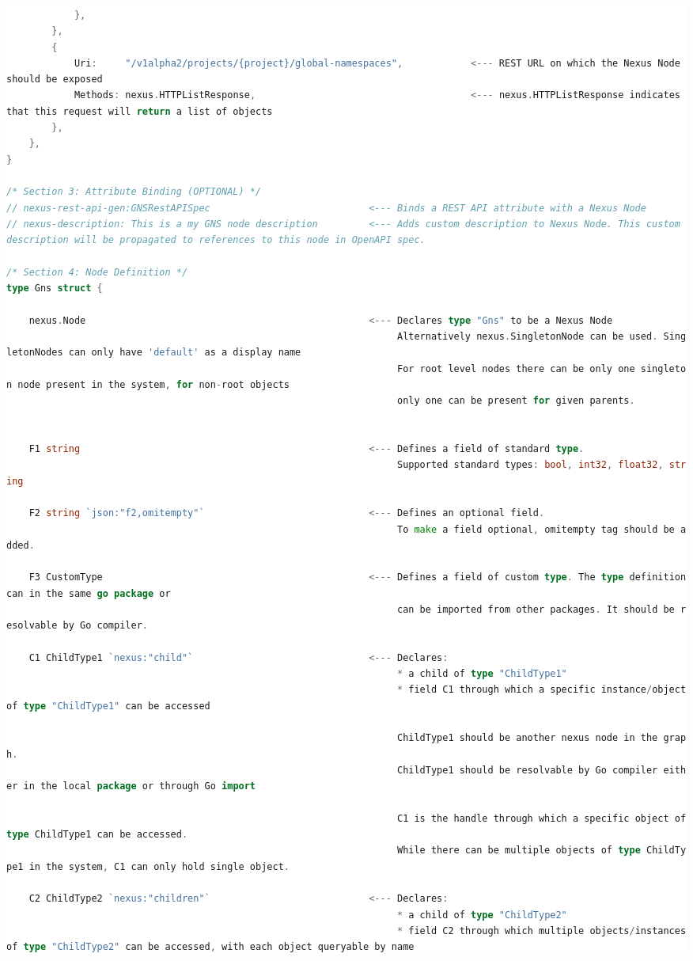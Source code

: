 ```Go
			},
		},
		{
			Uri:     "/v1alpha2/projects/{project}/global-namespaces",            <--- REST URL on which the Nexus Node should be exposed
			Methods: nexus.HTTPListResponse,                                      <--- nexus.HTTPListResponse indicates that this request will return a list of objects
		},
	},
}

/* Section 3: Attribute Binding (OPTIONAL) */
// nexus-rest-api-gen:GNSRestAPISpec                            <--- Binds a REST API attribute with a Nexus Node
// nexus-description: This is a my GNS node description         <--- Adds custom description to Nexus Node. This custom description will be propagated to references to this node in OpenAPI spec.

/* Section 4: Node Definition */
type Gns struct {

    nexus.Node                                                  <--- Declares type "Gns" to be a Nexus Node
                                                                     Alternatively nexus.SingletonNode can be used. SingletonNodes can only have 'default' as a display name
                                                                     For root level nodes there can be only one singleton node present in the system, for non-root objects
                                                                     only one can be present for given parents.


    F1 string                                                   <--- Defines a field of standard type.
                                                                     Supported standard types: bool, int32, float32, string

    F2 string `json:"f2,omitempty"`                             <--- Defines an optional field.
                                                                     To make a field optional, omitempty tag should be added.

    F3 CustomType                                               <--- Defines a field of custom type. The type definition can in the same go package or
                                                                     can be imported from other packages. It should be resolvable by Go compiler.

    C1 ChildType1 `nexus:"child"`                               <--- Declares:
                                                                     * a child of type "ChildType1"
                                                                     * field C1 through which a specific instance/object of type "ChildType1" can be accessed

                                                                     ChildType1 should be another nexus node in the graph.
                                                                     ChildType1 should be resolvable by Go compiler either in the local package or through Go import

                                                                     C1 is the handle through which a specific object of type ChildType1 can be accessed.
                                                                     While there can be multiple objects of type ChildType1 in the system, C1 can only hold single object.

    C2 ChildType2 `nexus:"children"`                            <--- Declares:
                                                                     * a child of type "ChildType2"
                                                                     * field C2 through which multiple objects/instances of type "ChildType2" can be accessed, with each object queryable by name
```